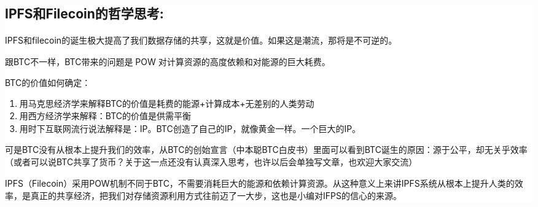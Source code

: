 ## IPFS和Filecoin的哲学思考: 

IPFS和filecoin的诞生极大提高了我们数据存储的共享，这就是价值。如果这是潮流，那将是不可逆的。

跟BTC不一样，BTC带来的问题是 POW 对计算资源的高度依赖和对能源的巨大耗费。

BTC的价值如何确定：

   1. 用马克思经济学来解释BTC的价值是耗费的能源+计算成本+无差别的人类劳动
   2. 用西方经济学来解释：BTC的价值是供需平衡
   3. 用时下互联网流行说法解释是：IP。BTC创造了自己的IP，就像黄金一样。一个巨大的IP。

可是BTC没有从根本上提升我们的效率，从BTC的创始宣言（中本聪BTC白皮书）里面可以看到BTC诞生的原因：源于公平，却无关乎效率（或者可以说BTC共享了货币？关于这一点还没有认真深入思考，也许以后会单独写文章，也欢迎大家交流）

IPFS（Filecoin）采用POW机制不同于BTC，不需要消耗巨大的能源和依赖计算资源。从这种意义上来讲IPFS系统从根本上提升人类的效率，是真正的共享经济，把我们对存储资源利用方式往前迈了一大步，这也是小编对IFPS的信心的来源。

